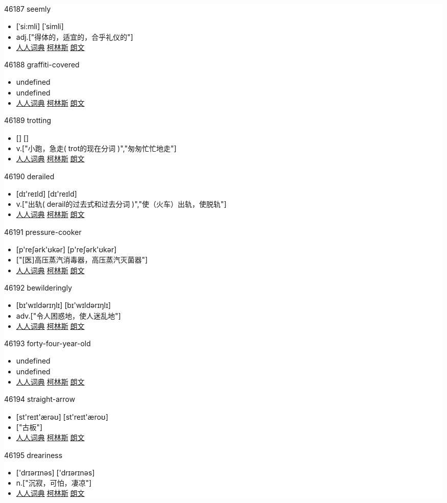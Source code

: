 46187 seemly 
- [ˈsi:mli]  [ˈsimli] 
- adj.["得体的，适宜的，合乎礼仪的"]   
- [人人词典](https://www.91dict.com/words?w=seemly) [柯林斯](https://www.collinsdictionary.com/zh/dictionary/english/seemly) [朗文](https://www.ldoceonline.com/dictionary/seemly) 

46188 graffiti-covered 
- undefined 
- undefined 
- [人人词典](https://www.91dict.com/words?w=graffiti-covered) [柯林斯](https://www.collinsdictionary.com/zh/dictionary/english/graffiti-covered) [朗文](https://www.ldoceonline.com/dictionary/graffiti-covered) 

46189 trotting 
- []  [] 
- v.["小跑，急走( trot的现在分词 )","匆匆忙忙地走"]   
- [人人词典](https://www.91dict.com/words?w=trotting) [柯林斯](https://www.collinsdictionary.com/zh/dictionary/english/trotting) [朗文](https://www.ldoceonline.com/dictionary/trotting) 

46190 derailed 
- [dɪ'reɪld]  [dɪ'reɪld] 
- v.["出轨( derail的过去式和过去分词 )","使（火车）出轨，使脱轨"]   
- [人人词典](https://www.91dict.com/words?w=derailed) [柯林斯](https://www.collinsdictionary.com/zh/dictionary/english/derailed) [朗文](https://www.ldoceonline.com/dictionary/derailed) 

46191 pressure-cooker 
- [p'reʃərk'ʊkər]  [p'reʃərk'ʊkər] 
- ["[医]高压蒸汽消毒器，高压蒸汽灭菌器"]   
- [人人词典](https://www.91dict.com/words?w=pressure-cooker) [柯林斯](https://www.collinsdictionary.com/zh/dictionary/english/pressure-cooker) [朗文](https://www.ldoceonline.com/dictionary/pressure-cooker) 

46192 bewilderingly 
- [bɪ'wɪldərɪŋlɪ]  [bɪ'wɪldərɪŋlɪ] 
- adv.["令人困惑地，使人迷乱地"]   
- [人人词典](https://www.91dict.com/words?w=bewilderingly) [柯林斯](https://www.collinsdictionary.com/zh/dictionary/english/bewilderingly) [朗文](https://www.ldoceonline.com/dictionary/bewilderingly) 

46193 forty-four-year-old 
- undefined 
- undefined 
- [人人词典](https://www.91dict.com/words?w=forty-four-year-old) [柯林斯](https://www.collinsdictionary.com/zh/dictionary/english/forty-four-year-old) [朗文](https://www.ldoceonline.com/dictionary/forty-four-year-old) 

46194 straight-arrow 
- [st'reɪt'ærəʊ]  [st'reɪt'æroʊ] 
- ["古板"]   
- [人人词典](https://www.91dict.com/words?w=straight-arrow) [柯林斯](https://www.collinsdictionary.com/zh/dictionary/english/straight-arrow) [朗文](https://www.ldoceonline.com/dictionary/straight-arrow) 

46195 dreariness 
- ['drɪərɪnəs]  ['drɪərɪnəs] 
- n.["沉寂，可怕，凄凉"]   
- [人人词典](https://www.91dict.com/words?w=dreariness) [柯林斯](https://www.collinsdictionary.com/zh/dictionary/english/dreariness) [朗文](https://www.ldoceonline.com/dictionary/dreariness) 
